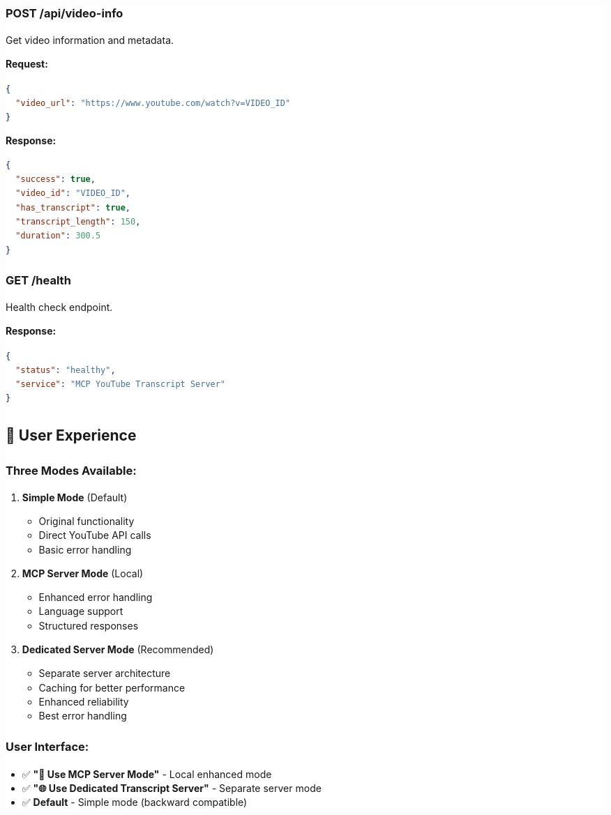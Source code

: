 ### **POST /api/video-info**
Get video information and metadata.

**Request:**
```json
{
  "video_url": "https://www.youtube.com/watch?v=VIDEO_ID"
}
```

**Response:**
```json
{
  "success": true,
  "video_id": "VIDEO_ID",
  "has_transcript": true,
  "transcript_length": 150,
  "duration": 300.5
}
```

### **GET /health**
Health check endpoint.

**Response:**
```json
{
  "status": "healthy",
  "service": "MCP YouTube Transcript Server"
}
```

## 🎨 User Experience

### **Three Modes Available:**

1. **Simple Mode** (Default)
   - Original functionality
   - Direct YouTube API calls
   - Basic error handling

2. **MCP Server Mode** (Local)
   - Enhanced error handling
   - Language support
   - Structured responses

3. **Dedicated Server Mode** (Recommended)
   - Separate server architecture
   - Caching for better performance
   - Enhanced reliability
   - Best error handling

### **User Interface:**
- ✅ **"🚀 Use MCP Server Mode"** - Local enhanced mode
- ✅ **"🌐 Use Dedicated Transcript Server"** - Separate server mode
- ✅ **Default** - Simple mode (backward compatible)
